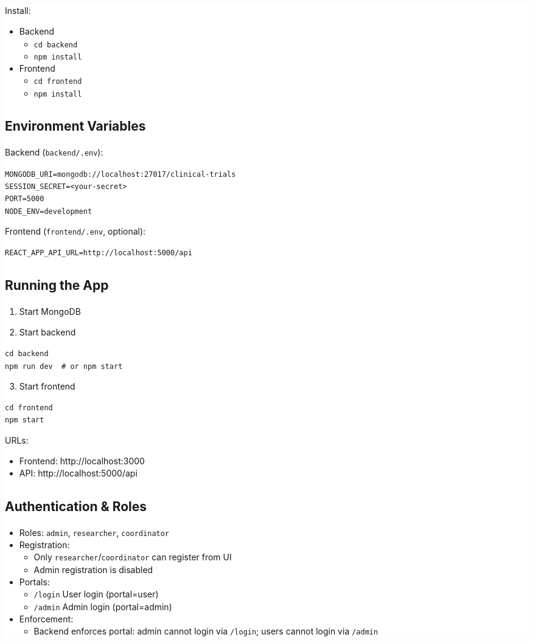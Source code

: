 Install:

- Backend
  - `cd backend`
  - `npm install`
- Frontend
  - `cd frontend`
  - `npm install`

## Environment Variables

Backend (`backend/.env`):

```
MONGODB_URI=mongodb://localhost:27017/clinical-trials
SESSION_SECRET=<your-secret>
PORT=5000
NODE_ENV=development
```

Frontend (`frontend/.env`, optional):

```
REACT_APP_API_URL=http://localhost:5000/api
```

## Running the App

1) Start MongoDB

2) Start backend

```
cd backend
npm run dev  # or npm start
```

3) Start frontend

```
cd frontend
npm start
```

URLs:

- Frontend: http://localhost:3000
- API: http://localhost:5000/api

## Authentication & Roles

- Roles: `admin`, `researcher`, `coordinator`
- Registration:
  - Only `researcher`/`coordinator` can register from UI
  - Admin registration is disabled
- Portals:
  - `/login` User login (portal=user)
  - `/admin` Admin login (portal=admin)
- Enforcement:
  - Backend enforces portal: admin cannot login via `/login`; users cannot login via `/admin`
